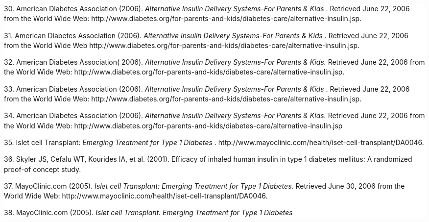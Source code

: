    </p>
   <p>
    30. American Diabetes Association (2006).
    <i>
     Alternative Insulin Delivery Systems-For Parents &amp; Kids
    </i>
    .  Retrieved June 22, 2006 from the World Wide Web: http://www.diabetes.org/for-parents-and-kids/diabetes-care/alternative-insulin.jsp.
   </p>
   <p>
    31. American Diabetes Association (2006).
    <i>
     Alternative Insulin Delivery Systems-For Parents &amp; Kids
    </i>
    .  Retrieved June 22, 2006 from the World Wide Web http://www.diabetes.org/for-parents-and-kids/diabetes-care/alternative-insulin.jsp.
   </p>
   <p>
    32. American Diabetes Association( 2006).
    <i>
     Alternative Insulin Delivery Systems-For Parents &amp; Kids.
    </i>
    Retrieved June 22, 2006 from the World Wide Web: http://www.diabetes.org/for-parents-and-kids/diabetes-care/alternative-insulin.jsp.
   </p>
   <p>
    33. American Diabetes Association (2006).
    <i>
     Alternative Insulin Delivery Systems-For Parents &amp; Kids
    </i>
    .  Retrieved June 22, 2006 from the World Wide Web: http://www.diabetes.org/for-parents-and-kids/diabetes-care/alternative-insulin.jsp.
   </p>
   <p>
    34. American Diabetes Association (2006).
    <i>
     Alternative Insulin Delivery Systems-For Parents &amp; Kids.
    </i>
    Retrieved June 22, 2006 from the World Wide Web: http://www.diabetes.org/for-parents-and-kids/diabetes-care/alternative-insulin.jsp
   </p>
   <p>
    35. Islet cell Transplant:
    <i>
     Emerging Treatment for Type 1 Diabetes
    </i>
    . http://www.mayoclinic.com/health/iset-cell-transplant/DA0046.
   </p>
   <p>
    36. Skyler JS, Cefalu WT, Kourides IA, et al. (2001).  Efficacy of inhaled human insulin in type 1 diabetes mellitus: A randomized proof-of concept study.
   </p>
   <p>
    37. MayoClinic.com (2005).
    <i>
     Islet cell Transplant: Emerging Treatment for Type 1 Diabetes.
    </i>
    Retrieved June 30,  2006 from the World Wide Web: http://www.mayoclinic.com/health/iset-cell-transplant/DA0046.
   </p>
   <p>
    38. MayoClinic.com (2005).
    <i>
     Islet cell Transplant: Emerging Treatment for Type 1 Diabetes